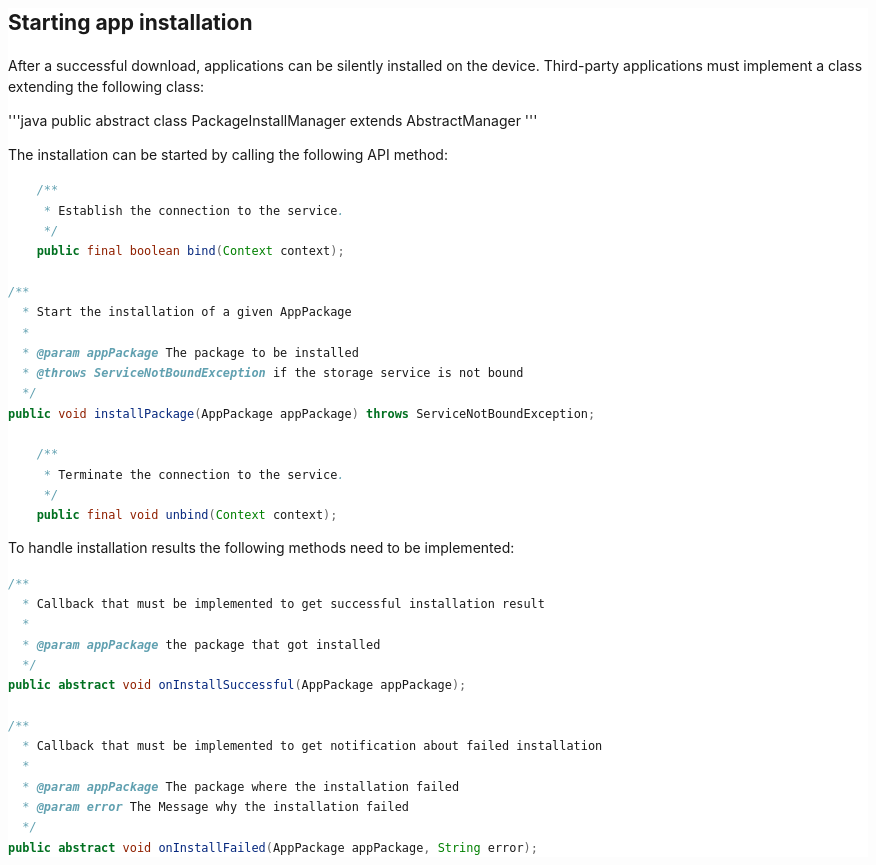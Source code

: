 ## Starting app installation

After a successful download, applications can be silently installed on the device. Third-party applications must implement a class extending the following class:

'''java
public abstract class PackageInstallManager extends AbstractManager
'''

The installation can be started by calling the following API method:

```java
    /**
     * Establish the connection to the service.
     */
    public final boolean bind(Context context);

/**
  * Start the installation of a given AppPackage
  *
  * @param appPackage The package to be installed
  * @throws ServiceNotBoundException if the storage service is not bound
  */
public void installPackage(AppPackage appPackage) throws ServiceNotBoundException;

    /**
     * Terminate the connection to the service.
     */
    public final void unbind(Context context);
```

To handle installation results the following methods need to be implemented:

```java
/**
  * Callback that must be implemented to get successful installation result
  *
  * @param appPackage the package that got installed
  */
public abstract void onInstallSuccessful(AppPackage appPackage);

/**
  * Callback that must be implemented to get notification about failed installation
  *
  * @param appPackage The package where the installation failed
  * @param error The Message why the installation failed
  */
public abstract void onInstallFailed(AppPackage appPackage, String error);
```
